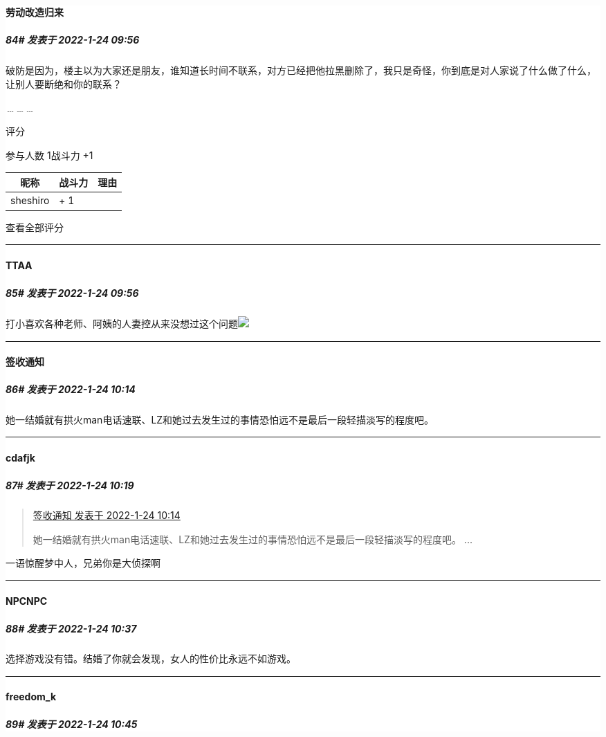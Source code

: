 ####  劳动改造归来  
##### 84#       发表于 2022-1-24 09:56

破防是因为，楼主以为大家还是朋友，谁知道长时间不联系，对方已经把他拉黑删除了，我只是奇怪，你到底是对人家说了什么做了什么，让别人要断绝和你的联系？

﹍﹍﹍

评分

 参与人数 1战斗力 +1

|昵称|战斗力|理由|
|----|---|---|
| sheshiro| + 1||

查看全部评分

*****

####  TTAA  
##### 85#       发表于 2022-1-24 09:56

打小喜欢各种老师、阿姨的人妻控从来没想过这个问题<img src="https://static.saraba1st.com/image/smiley/face2017/067.png" referrerpolicy="no-referrer">



*****

####  签收通知  
##### 86#       发表于 2022-1-24 10:14

她一结婚就有拱火man电话速联、LZ和她过去发生过的事情恐怕远不是最后一段轻描淡写的程度吧。

*****

####  cdafjk  
##### 87#       发表于 2022-1-24 10:19

<blockquote><a href="httphttps://bbs.saraba1st.com/2b/forum.php?mod=redirect&amp;goto=findpost&amp;pid=54409027&amp;ptid=2048907" target="_blank">签收通知 发表于 2022-1-24 10:14</a>

她一结婚就有拱火man电话速联、LZ和她过去发生过的事情恐怕远不是最后一段轻描淡写的程度吧。 ...</blockquote>
一语惊醒梦中人，兄弟你是大侦探啊



*****

####  NPCNPC  
##### 88#       发表于 2022-1-24 10:37

选择游戏没有错。结婚了你就会发现，女人的性价比永远不如游戏。

*****

####  freedom_k  
##### 89#       发表于 2022-1-24 10:45
